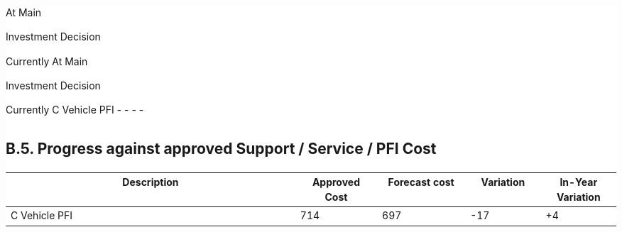 </tr>
<tr>
<th>
At Main

Investment Decision</th>
<th>
Currently
</th>
<th>
At Main

Investment Decision</th>
<th>
Currently
</th>
</tr>
</thead>
<tbody>
<tr>
<td>C Vehicle PFI</td>
<td>
-
</td>
<td>
-
</td>
<td>-</td>
<td>
-
</td>
</tr>
</tbody>
</table>

## B.5. Progress against approved Support / Service / PFI Cost

<table>
<colgroup>
<col style="width: 46%" />
<col style="width: 13%" />
<col style="width: 14%" />
<col style="width: 12%" />
<col style="width: 12%" />
</colgroup>
<thead>
<tr>
<th>Description</th>
<th>Approved Cost</th>
<th>Forecast cost</th>
<th>
Variation
</th>
<th>In-Year Variation</th>
</tr>
</thead>
<tbody>
<tr>
<td>C Vehicle PFI</td>
<td>714</td>
<td>697</td>
<td>-17</td>
<td>+4</td>
